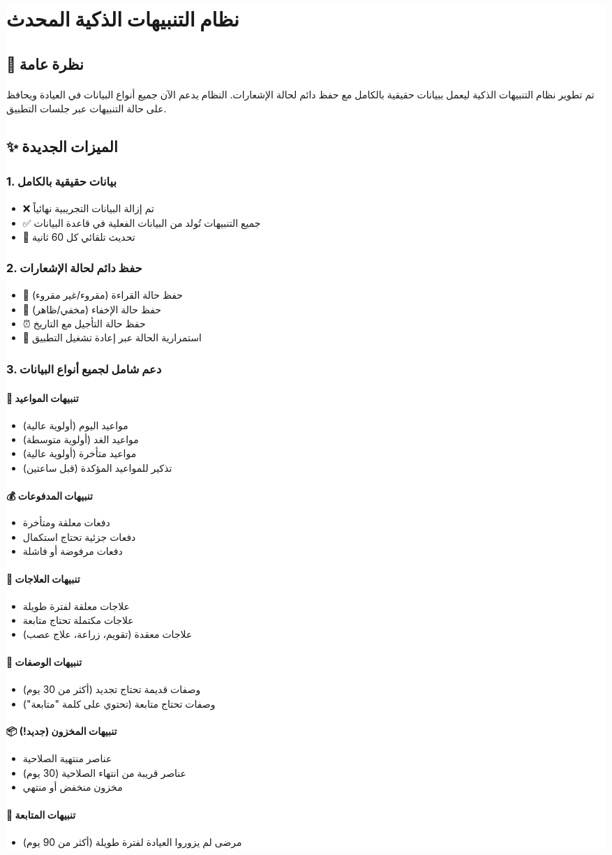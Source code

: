 # نظام التنبيهات الذكية المحدث

## 🔔 نظرة عامة

تم تطوير نظام التنبيهات الذكية ليعمل ببيانات حقيقية بالكامل مع حفظ دائم لحالة الإشعارات. النظام يدعم الآن جميع أنواع البيانات في العيادة ويحافظ على حالة التنبيهات عبر جلسات التطبيق.

## ✨ الميزات الجديدة

### 1. بيانات حقيقية بالكامل
- ❌ تم إزالة البيانات التجريبية نهائياً
- ✅ جميع التنبيهات تُولد من البيانات الفعلية في قاعدة البيانات
- 🔄 تحديث تلقائي كل 60 ثانية

### 2. حفظ دائم لحالة الإشعارات
- 💾 حفظ حالة القراءة (مقروء/غير مقروء)
- 🙈 حفظ حالة الإخفاء (مخفي/ظاهر)
- ⏰ حفظ حالة التأجيل مع التاريخ
- 🔄 استمرارية الحالة عبر إعادة تشغيل التطبيق

### 3. دعم شامل لجميع أنواع البيانات

#### 📅 تنبيهات المواعيد
- مواعيد اليوم (أولوية عالية)
- مواعيد الغد (أولوية متوسطة)
- مواعيد متأخرة (أولوية عالية)
- تذكير للمواعيد المؤكدة (قبل ساعتين)

#### 💰 تنبيهات المدفوعات
- دفعات معلقة ومتأخرة
- دفعات جزئية تحتاج استكمال
- دفعات مرفوضة أو فاشلة

#### 🦷 تنبيهات العلاجات
- علاجات معلقة لفترة طويلة
- علاجات مكتملة تحتاج متابعة
- علاجات معقدة (تقويم، زراعة، علاج عصب)

#### 💊 تنبيهات الوصفات
- وصفات قديمة تحتاج تجديد (أكثر من 30 يوم)
- وصفات تحتاج متابعة (تحتوي على كلمة "متابعة")

#### 📦 تنبيهات المخزون (جديد!)
- عناصر منتهية الصلاحية
- عناصر قريبة من انتهاء الصلاحية (30 يوم)
- مخزون منخفض أو منتهي

#### 👤 تنبيهات المتابعة
- مرضى لم يزوروا العيادة لفترة طويلة (أكثر من 90 يوم)
